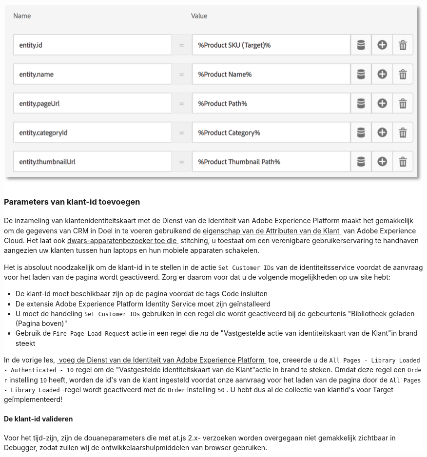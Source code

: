 ![&#x200B; toevoegend de Parameters van de Entiteit &#x200B;](images/target-entityParameters.png)

### Parameters van klant-id toevoegen

De inzameling van klantenidentiteitskaart met de Dienst van de Identiteit van Adobe Experience Platform maakt het gemakkelijk om de gegevens van CRM in Doel in te voeren gebruikend de [&#x200B; eigenschap van de Attributen van de Klant &#x200B;](https://experienceleague.adobe.com/docs/target/using/audiences/visitor-profiles/working-with-customer-attributes.html?lang=nl-NL) van Adobe Experience Cloud. Het laat ook [&#x200B; dwars-apparatenbezoeker toe die &#x200B;](https://experienceleague.adobe.com/docs/target/using/integrate/experience-cloud-device-co-op.html?lang=nl-NL) stitching, u toestaat om een verenigbare gebruikerservaring te handhaven aangezien uw klanten tussen hun laptops en hun mobiele apparaten schakelen.

Het is absoluut noodzakelijk om de klant-id in te stellen in de actie `Set Customer IDs` van de identiteitsservice voordat de aanvraag voor het laden van de pagina wordt geactiveerd. Zorg er daarom voor dat u de volgende mogelijkheden op uw site hebt:

* De klant-id moet beschikbaar zijn op de pagina voordat de tags Code insluiten
* De extensie Adobe Experience Platform Identity Service moet zijn geïnstalleerd
* U moet de handeling `Set Customer IDs` gebruiken in een regel die wordt geactiveerd bij de gebeurtenis &quot;Bibliotheek geladen (Pagina boven)&quot;
* Gebruik de `Fire Page Load Request` actie in een regel die *na* de &quot;Vastgestelde actie van identiteitskaart van de Klant&quot;in brand steekt

In de vorige les, [&#x200B; voeg de Dienst van de Identiteit van Adobe Experience Platform &#x200B;](id-service.md) toe, creeerde u de `All Pages - Library Loaded - Authenticated - 10` regel om de &quot;Vastgestelde identiteitskaart van de Klant&quot;actie in brand te steken. Omdat deze regel een `Order` instelling `10` heeft, worden de id&#39;s van de klant ingesteld voordat onze aanvraag voor het laden van de pagina door de `All Pages - Library Loaded` -regel wordt geactiveerd met de `Order` instelling `50` . U hebt dus al de collectie van klantid&#39;s voor Target geïmplementeerd!

#### De klant-id valideren

Voor het tijd-zijn, zijn de douaneparameters die met at.js 2.x- verzoeken worden overgegaan niet gemakkelijk zichtbaar in Debugger, zodat zullen wij de ontwikkelaarshulpmiddelen van browser gebruiken.
